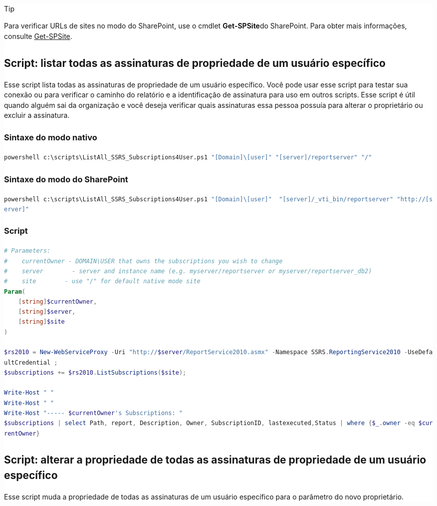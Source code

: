 > [!TIP]
>  Para verificar URLs de sites no modo do SharePoint, use o cmdlet **Get-SPSite**do SharePoint. Para obter mais informações, consulte [Get-SPSite](https://technet.microsoft.com/library/ff607950\(v=office.15\).aspx).

##  <a name="bkmk_list_all_one_user"></a>Script: listar todas as assinaturas de propriedade de um usuário específico
 Esse script lista todas as assinaturas de propriedade de um usuário específico. Você pode usar esse script para testar sua conexão ou para verificar o caminho do relatório e a identificação de assinatura para uso em outros scripts. Esse script é útil quando alguém sai da organização e você deseja verificar quais assinaturas essa pessoa possuía para alterar o proprietário ou excluir a assinatura.

### <a name="native-mode-syntax"></a>Sintaxe do modo nativo

```cmd
powershell c:\scripts\ListAll_SSRS_Subscriptions4User.ps1 "[Domain]\[user]" "[server]/reportserver" "/"
```

### <a name="sharepoint-mode-syntax"></a>Sintaxe do modo do SharePoint

```cmd
powershell c:\scripts\ListAll_SSRS_Subscriptions4User.ps1 "[Domain]\[user]"  "[server]/_vti_bin/reportserver" "http://[server]"
```

### <a name="script"></a>Script

```powershell
# Parameters:
#    currentOwner - DOMAIN\USER that owns the subscriptions you wish to change
#    server        - server and instance name (e.g. myserver/reportserver or myserver/reportserver_db2)
#    site        - use "/" for default native mode site
Param(
    [string]$currentOwner,
    [string]$server,
    [string]$site
)

$rs2010 = New-WebServiceProxy -Uri "http://$server/ReportService2010.asmx" -Namespace SSRS.ReportingService2010 -UseDefaultCredential ;
$subscriptions += $rs2010.ListSubscriptions($site);

Write-Host " "
Write-Host " "
Write-Host "----- $currentOwner's Subscriptions: "
$subscriptions | select Path, report, Description, Owner, SubscriptionID, lastexecuted,Status | where {$_.owner -eq $currentOwner}
```

##  <a name="bkmk_change_all"></a>Script: alterar a propriedade de todas as assinaturas de propriedade de um usuário específico
 Esse script muda a propriedade de todas as assinaturas de um usuário específico para o parâmetro do novo proprietário.
